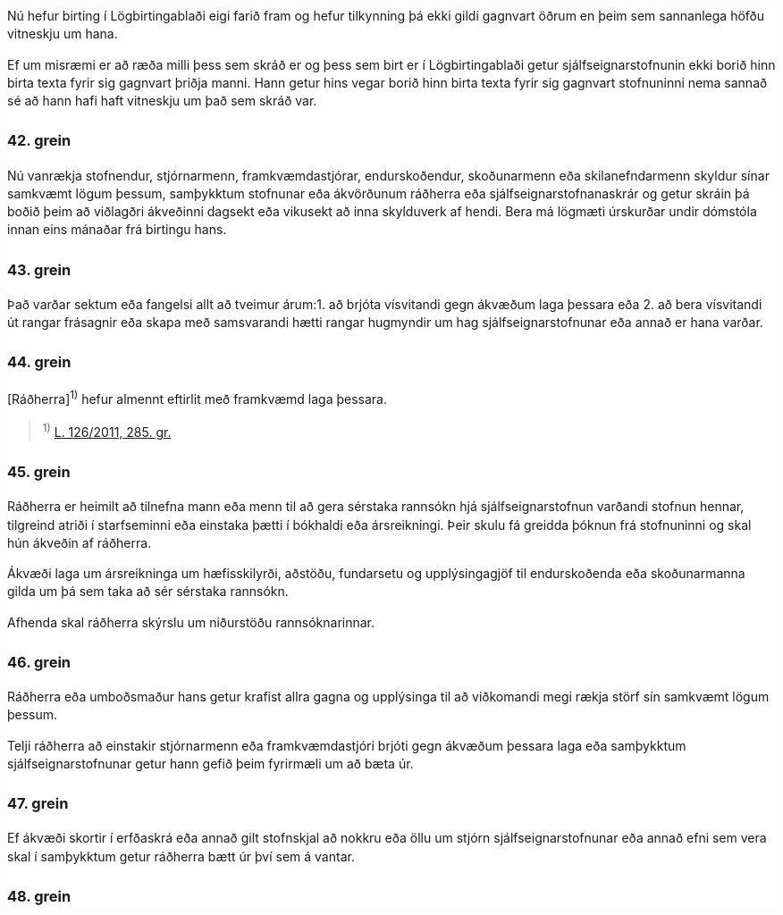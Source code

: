 Nú hefur birting í Lögbirtingablaði eigi farið fram og hefur tilkynning þá ekki gildi gagnvart öðrum en þeim sem sannanlega höfðu vitneskju um hana.

Ef um misræmi er að ræða milli þess sem skráð er og þess sem birt er í Lögbirtingablaði getur sjálfseignarstofnunin ekki borið hinn birta texta fyrir sig gagnvart þriðja manni. Hann getur hins vegar borið hinn birta texta fyrir sig gagnvart stofnuninni nema sannað sé að hann hafi haft vitneskju um það sem skráð var.

### 42. grein

Nú vanrækja stofnendur, stjórnarmenn, framkvæmdastjórar, endurskoðendur, skoðunarmenn eða skilanefndarmenn skyldur sínar samkvæmt lögum þessum, samþykktum stofnunar eða ákvörðunum ráðherra eða sjálfseignarstofnanaskrár og getur skráin þá boðið þeim að viðlagðri ákveðinni dagsekt eða vikusekt að inna skylduverk af hendi. Bera má lögmæti úrskurðar undir dómstóla innan eins mánaðar frá birtingu hans.

### 43. grein

Það varðar sektum eða fangelsi allt að tveimur árum:1. að brjóta vísvitandi gegn ákvæðum laga þessara eða
2. að bera vísvitandi út rangar frásagnir eða skapa með samsvarandi hætti rangar hugmyndir um hag sjálfseignarstofnunar eða annað er hana varðar.

### 44. grein

[Ráðherra]<sup>1)</sup> hefur almennt eftirlit með framkvæmd laga þessara.

> <sup>1)</sup> [L. 126/2011, 285. gr.](https://althingi.is/altext/stjt/2011.126.html)

### 45. grein

Ráðherra er heimilt að tilnefna mann eða menn til að gera sérstaka rannsókn hjá sjálfseignarstofnun varðandi stofnun hennar, tilgreind atriði í starfseminni eða einstaka þætti í bókhaldi eða ársreikningi. Þeir skulu fá greidda þóknun frá stofnuninni og skal hún ákveðin af ráðherra.

Ákvæði laga um ársreikninga um hæfisskilyrði, aðstöðu, fundarsetu og upplýsingagjöf til endurskoðenda eða skoðunarmanna gilda um þá sem taka að sér sérstaka rannsókn.

Afhenda skal ráðherra skýrslu um niðurstöðu rannsóknarinnar.

### 46. grein

Ráðherra eða umboðsmaður hans getur krafist allra gagna og upplýsinga til að viðkomandi megi rækja störf sín samkvæmt lögum þessum.

Telji ráðherra að einstakir stjórnarmenn eða framkvæmdastjóri brjóti gegn ákvæðum þessara laga eða samþykktum sjálfseignarstofnunar getur hann gefið þeim fyrirmæli um að bæta úr.

### 47. grein

Ef ákvæði skortir í erfðaskrá eða annað gilt stofnskjal að nokkru eða öllu um stjórn sjálfseignarstofnunar eða annað efni sem vera skal í samþykktum getur ráðherra bætt úr því sem á vantar.

### 48. grein
